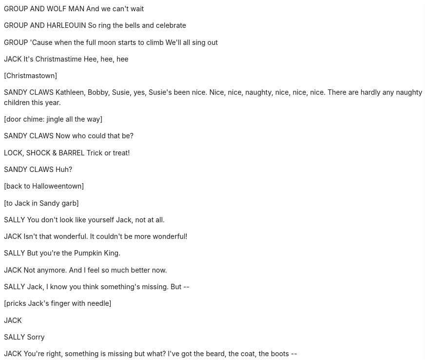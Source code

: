 GROUP AND WOLF MAN
And we can't wait

GROUP AND HARLEOUIN
So ring the bells and celebrate

GROUP
'Cause when the full moon starts to climb
We'll all sing out

JACK
It's Christmastime
Hee, hee, hee

[Christmastown]

SANDY CLAWS
Kathleen, Bobby, Susie, yes, Susie's been nice.  Nice, nice, naughty, 
nice, nice, nice.  There are hardly any naughty children this year.

[door chime:  jingle all the way]

SANDY CLAWS
Now who could that be?

LOCK, SHOCK & BARREL
Trick or treat!

SANDY CLAWS
Huh?

[back to Halloweentown]

[to Jack in Sandy garb]

SALLY
You don't look like yourself Jack, not at all.

JACK
Isn't that wonderful.  It couldn't be more wonderful!

SALLY
But you're the Pumpkin King.

JACK
Not anymore.  And I feel so much better now.

SALLY
Jack, I know you think something's missing.  But --

[pricks Jack's finger with needle]

JACK

SALLY
Sorry

JACK
You're right, something is missing but what?  I've got the beard, the 
coat, the boots --

